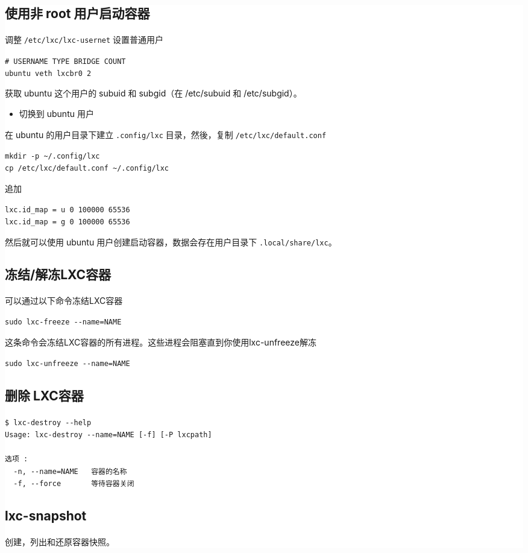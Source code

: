 ## 使用非 root 用户启动容器

调整 `/etc/lxc/lxc-usernet` 设置普通用户
```text
# USERNAME TYPE BRIDGE COUNT
ubuntu veth lxcbr0 2
```

获取 ubuntu 这个用户的 subuid 和 subgid（在 /etc/subuid 和 /etc/subgid）。

* 切换到 ubuntu 用户

在 ubuntu 的用户目录下建立 `.config/lxc` 目录，然後，复制 `/etc/lxc/default.conf` 
```shell
mkdir -p ~/.config/lxc
cp /etc/lxc/default.conf ~/.config/lxc
 ```
 追加
 ```text
lxc.id_map = u 0 100000 65536
lxc.id_map = g 0 100000 65536
```

然后就可以使用 ubuntu 用户创建启动容器，数据会存在用户目录下 `.local/share/lxc`。

## 冻结/解冻LXC容器

可以通过以下命令冻结LXC容器
```shell
sudo lxc-freeze --name=NAME
```
这条命令会冻结LXC容器的所有进程。这些进程会阻塞直到你使用lxc-unfreeze解冻
```shell
sudo lxc-unfreeze --name=NAME
```

## 删除 LXC容器

```text
$ lxc-destroy --help
Usage: lxc-destroy --name=NAME [-f] [-P lxcpath]

选项 :
  -n, --name=NAME   容器的名称
  -f, --force       等待容器关闭
```

## lxc-snapshot 
创建，列出和还原容器快照。